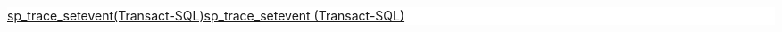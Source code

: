  [<span data-ttu-id="e1918-239">sp_trace_setevent&#40;Transact-SQL&#41;</span><span class="sxs-lookup"><span data-stu-id="e1918-239">sp_trace_setevent &#40;Transact-SQL&#41;</span></span>](/sql/relational-databases/system-stored-procedures/sp-trace-setevent-transact-sql)  
  
  
